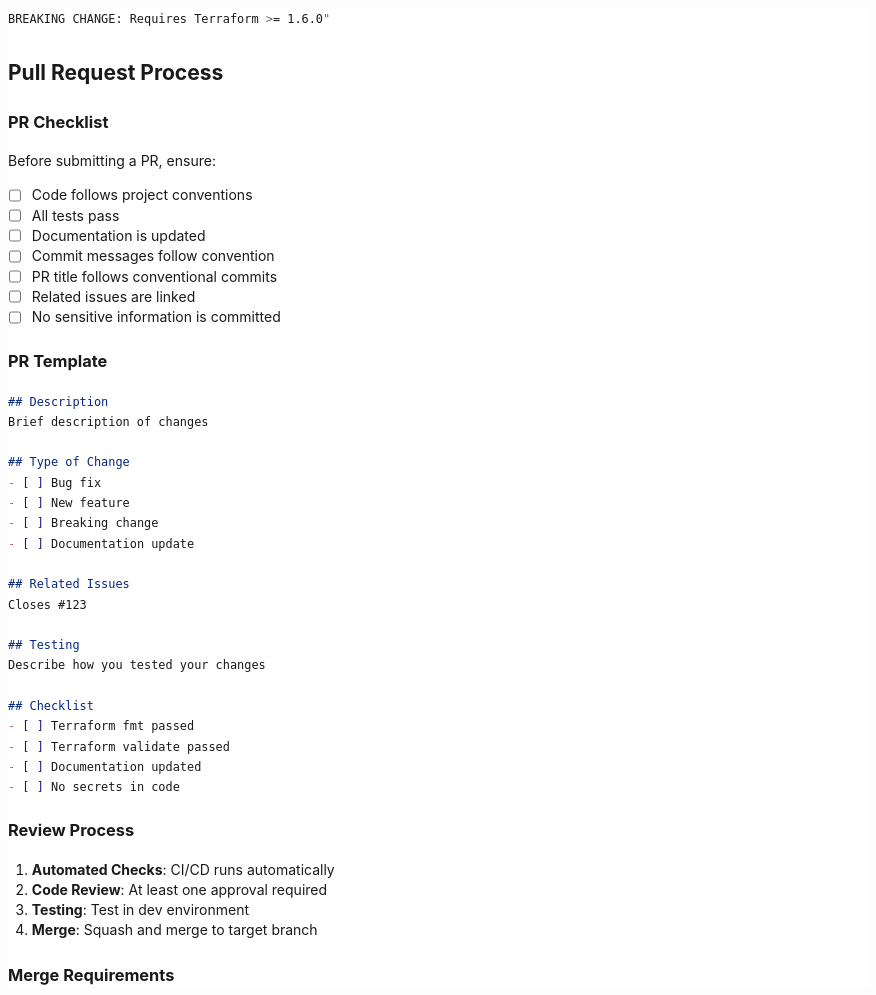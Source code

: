 ```bash
BREAKING CHANGE: Requires Terraform >= 1.6.0"
```

## Pull Request Process

### PR Checklist

Before submitting a PR, ensure:

- [ ] Code follows project conventions
- [ ] All tests pass
- [ ] Documentation is updated
- [ ] Commit messages follow convention
- [ ] PR title follows conventional commits
- [ ] Related issues are linked
- [ ] No sensitive information is committed

### PR Template

```markdown
## Description
Brief description of changes

## Type of Change
- [ ] Bug fix
- [ ] New feature
- [ ] Breaking change
- [ ] Documentation update

## Related Issues
Closes #123

## Testing
Describe how you tested your changes

## Checklist
- [ ] Terraform fmt passed
- [ ] Terraform validate passed
- [ ] Documentation updated
- [ ] No secrets in code
```

### Review Process

1. **Automated Checks**: CI/CD runs automatically
2. **Code Review**: At least one approval required
3. **Testing**: Test in dev environment
4. **Merge**: Squash and merge to target branch

### Merge Requirements
